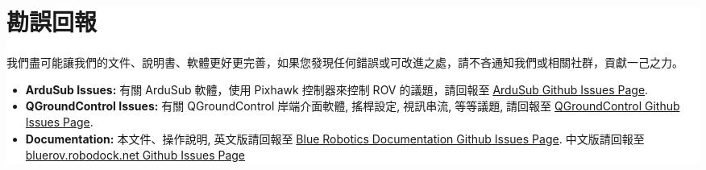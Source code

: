 # 勘誤回報

我們盡可能讓我們的文件、說明書、軟體更好更完善，如果您發現任何錯誤或可改進之處，請不吝通知我們或相關社群，貢獻一己之力。

- **ArduSub Issues:** 有關 ArduSub 軟體，使用 Pixhawk 控制器來控制 ROV 的議題，請回報至 [ArduSub Github Issues Page](https://github.com/bluerobotics/ardusub/issues). 
- **QGroundControl Issues:** 有關 QGroundControl 岸端介面軟體, 搖桿設定, 視訊串流, 等等議題, 請回報至 [QGroundControl Github Issues Page](https://github.com/mavlink/qgroundcontrol/issues).
- **Documentation:** 本文件、操作說明, 英文版請回報至 [Blue Robotics Documentation Github Issues Page](https://github.com/bluerobotics/bluerobotics.github.io/issues). 中文版請回報至 [bluerov.robodock.net Github Issues Page](http://github.com/robodock/bluerov/issues)





